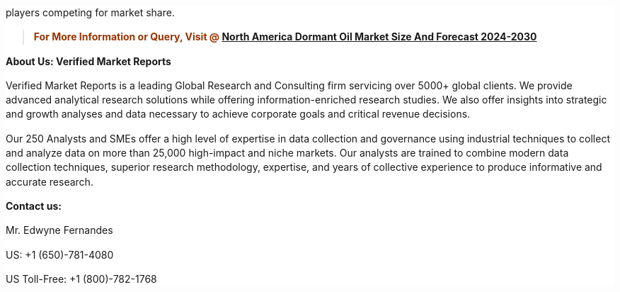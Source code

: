 players competing for market share.</p></body></html></p><blockquote><p><span style="color: #993300;"><strong>For More Information or Query, Visit @ <a href="https://www.verifiedmarketreports.com/product/dormant-oil-market/">North America Dormant Oil Market Size And Forecast 2024-2030</a></strong></span></p></blockquote><p><strong>About Us: Verified Market Reports</strong></p><p>Verified Market Reports is a leading Global Research and Consulting firm servicing over 5000+ global clients. We provide advanced analytical research solutions while offering information-enriched research studies. We also offer insights into strategic and growth analyses and data necessary to achieve corporate goals and critical revenue decisions.</p><p>Our 250 Analysts and SMEs offer a high level of expertise in data collection and governance using industrial techniques to collect and analyze data on more than 25,000 high-impact and niche markets. Our analysts are trained to combine modern data collection techniques, superior research methodology, expertise, and years of collective experience to produce informative and accurate research.</p><p><strong>Contact us:</strong></p><p>Mr. Edwyne Fernandes</p><p>US: +1 (650)-781-4080</p><p>US Toll-Free: +1 (800)-782-1768</p>
